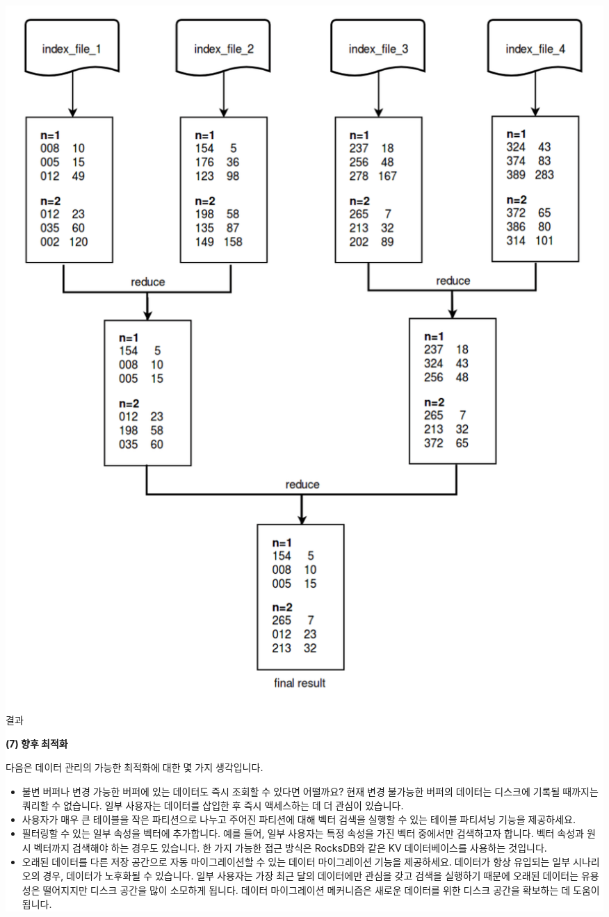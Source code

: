    <span class="img-wrapper"> <img translate="no" src="https://raw.githubusercontent.com/milvus-io/community/master/blog/assets/data_manage/resultreduce.png" alt="result" class="doc-image" id="result" />
   </span> <span class="img-wrapper"> <span>결과</span> </span></p>
<p><strong>(7) 향후 최적화</strong></p>
<p>다음은 데이터 관리의 가능한 최적화에 대한 몇 가지 생각입니다.</p>
<ul>
<li>불변 버퍼나 변경 가능한 버퍼에 있는 데이터도 즉시 조회할 수 있다면 어떨까요? 현재 변경 불가능한 버퍼의 데이터는 디스크에 기록될 때까지는 쿼리할 수 없습니다. 일부 사용자는 데이터를 삽입한 후 즉시 액세스하는 데 더 관심이 있습니다.</li>
<li>사용자가 매우 큰 테이블을 작은 파티션으로 나누고 주어진 파티션에 대해 벡터 검색을 실행할 수 있는 테이블 파티셔닝 기능을 제공하세요.</li>
<li>필터링할 수 있는 일부 속성을 벡터에 추가합니다. 예를 들어, 일부 사용자는 특정 속성을 가진 벡터 중에서만 검색하고자 합니다. 벡터 속성과 원시 벡터까지 검색해야 하는 경우도 있습니다. 한 가지 가능한 접근 방식은 RocksDB와 같은 KV 데이터베이스를 사용하는 것입니다.</li>
<li>오래된 데이터를 다른 저장 공간으로 자동 마이그레이션할 수 있는 데이터 마이그레이션 기능을 제공하세요. 데이터가 항상 유입되는 일부 시나리오의 경우, 데이터가 노후화될 수 있습니다. 일부 사용자는 가장 최근 달의 데이터에만 관심을 갖고 검색을 실행하기 때문에 오래된 데이터는 유용성은 떨어지지만 디스크 공간을 많이 소모하게 됩니다. 데이터 마이그레이션 메커니즘은 새로운 데이터를 위한 디스크 공간을 확보하는 데 도움이 됩니다.</li>